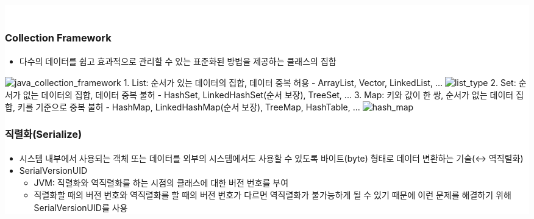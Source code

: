 <br/>

### Collection Framework
- 다수의 데이터를 쉽고 효과적으로 관리할 수 있는 표준화된 방법을 제공하는 클래스의 집합
<img src="https://hyuntaekhong.github.io/assets/images/java/java-basic25/collection01.png" alt="java_collection_framework" width="100%">
1. List: 순서가 있는 데이터의 집합, 데이터 중복 허용
    - ArrayList, Vector, LinkedList, ...
<img src="https://open4tech.com/wp-content/uploads/2019/03/array-linked-list.png" alt="list_type" width="100%">
2. Set: 순서가 없는 데이터의 집합, 데이터 중복 불허
    - HashSet, LinkedHashSet(순서 보장), TreeSet, ...
3. Map: 키와 값이 한 쌍, 순서가 없는 데이터 집합, 키를 기준으로 중복 불허
    - HashMap, LinkedHashMap(순서 보장), TreeMap, HashTable, ...
<img src="https://jojozhuang.github.io/assets/images/algorithm/1131//hashmap.png" alt="hash_map" width="100%" />
<br/>

### 직렬화(Serialize)
- 시스템 내부에서 사용되는 객체 또는 데이터를 외부의 시스템에서도 사용할 수 있도록 바이트(byte) 형태로 데이터 변환하는 기술(↔ 역직렬화)
-  SerialVersionUID
    - JVM: 직렬화와 역직렬화를 하는 시점의 클래스에 대한 버전 번호를 부여
    - 직렬화할 때의 버전 번호와 역직렬화를 할 때의 버전 번호가 다르면 역직렬화가 불가능하게 될 수 있기 때문에 이런 문제를 해결하기 위해 SerialVersionUID를 사용

